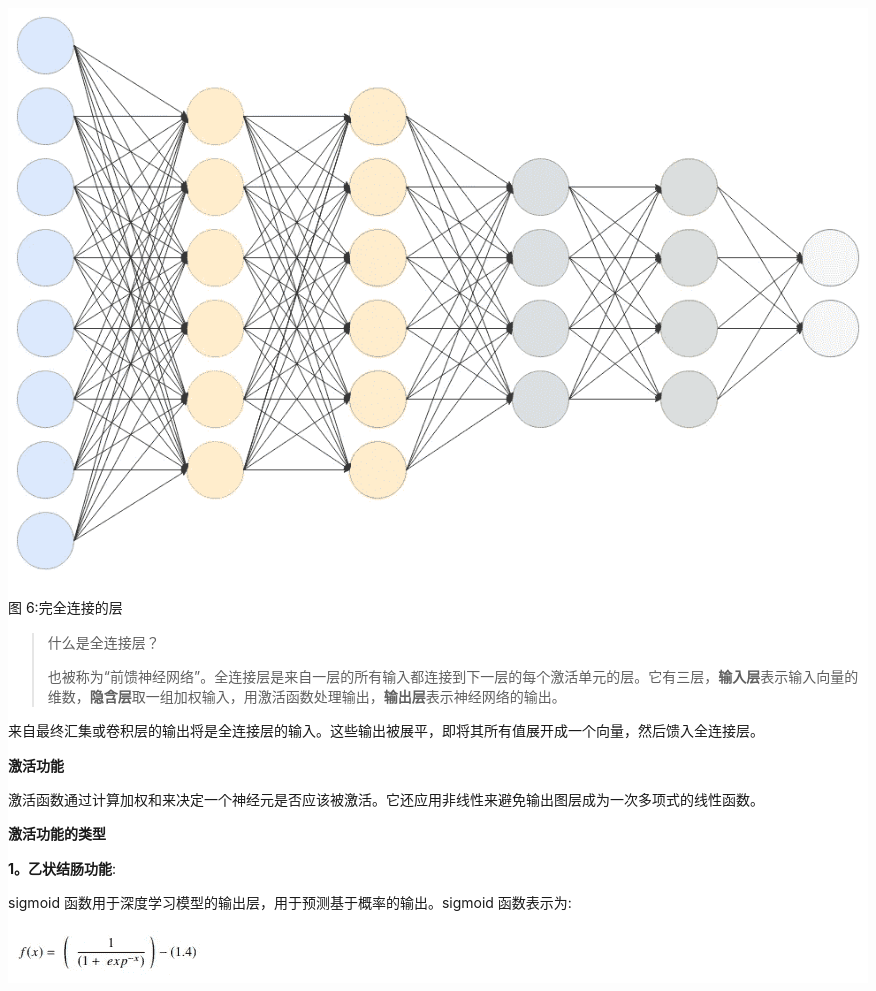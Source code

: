 ![](img/89a53fc1584ce7a2aa4cff394c5fe838.png)

图 6:完全连接的层

> 什么是全连接层？
> 
> 也被称为“前馈神经网络”。全连接层是来自一层的所有输入都连接到下一层的每个激活单元的层。它有三层，**输入层**表示输入向量的维数，**隐含层**取一组加权输入，用激活函数处理输出，**输出层**表示神经网络的输出。

来自最终汇集或卷积层的输出将是全连接层的输入。这些输出被展平，即将其所有值展开成一个向量，然后馈入全连接层。

**激活功能**

激活函数通过计算加权和来决定一个神经元是否应该被激活。它还应用非线性来避免输出图层成为一次多项式的线性函数。

**激活功能的类型**

**1。乙状结肠功能**:

sigmoid 函数用于深度学习模型的输出层，用于预测基于概率的输出。sigmoid 函数表示为:

![](img/e932b2d96da2797f33aeb4bf85109255.png)
